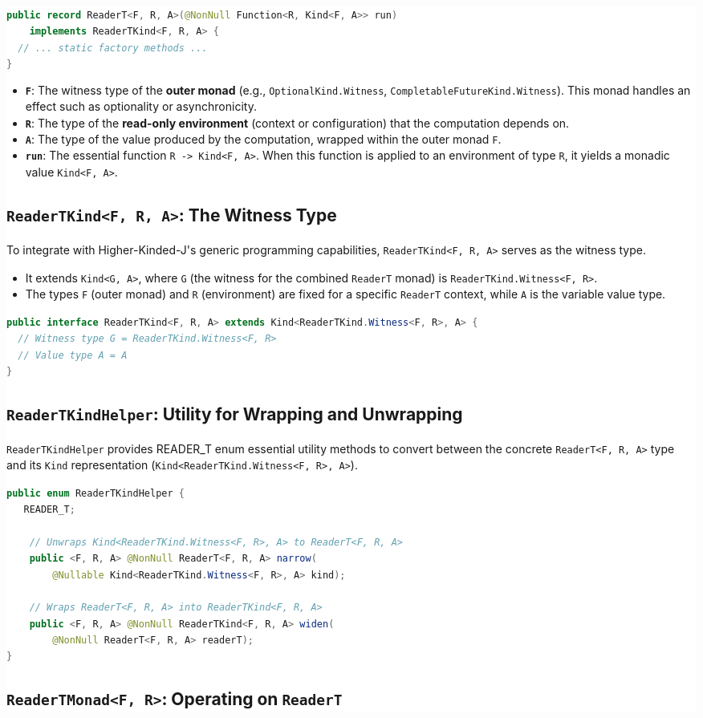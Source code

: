 ```java
public record ReaderT<F, R, A>(@NonNull Function<R, Kind<F, A>> run)
    implements ReaderTKind<F, R, A> {
  // ... static factory methods ...
}
```

* **`F`**: The witness type of the **outer monad** (e.g., `OptionalKind.Witness`, `CompletableFutureKind.Witness`). This monad handles an effect such as optionality or asynchronicity.
* **`R`**: The type of the **read-only environment** (context or configuration) that the computation depends on.
* **`A`**: The type of the value produced by the computation, wrapped within the outer monad `F`.
* **`run`**: The essential function `R -> Kind<F, A>`. When this function is applied to an environment of type `R`, it yields a monadic value `Kind<F, A>`.

## `ReaderTKind<F, R, A>`: The Witness Type

To integrate with Higher-Kinded-J's generic programming capabilities, `ReaderTKind<F, R, A>` serves as the witness type.

* It extends `Kind<G, A>`, where `G` (the witness for the combined `ReaderT` monad) is `ReaderTKind.Witness<F, R>`.
* The types `F` (outer monad) and `R` (environment) are fixed for a specific `ReaderT` context, while `A` is the variable value type.

```java
public interface ReaderTKind<F, R, A> extends Kind<ReaderTKind.Witness<F, R>, A> {
  // Witness type G = ReaderTKind.Witness<F, R>
  // Value type A = A
}
```

## `ReaderTKindHelper`: Utility for Wrapping and Unwrapping

`ReaderTKindHelper` provides READER_T enum essential utility methods to convert between the concrete `ReaderT<F, R, A>` type and its `Kind` representation (`Kind<ReaderTKind.Witness<F, R>, A>`).

```java
public enum ReaderTKindHelper {
   READER_T;
  
    // Unwraps Kind<ReaderTKind.Witness<F, R>, A> to ReaderT<F, R, A>
    public <F, R, A> @NonNull ReaderT<F, R, A> narrow(
        @Nullable Kind<ReaderTKind.Witness<F, R>, A> kind);

    // Wraps ReaderT<F, R, A> into ReaderTKind<F, R, A>
    public <F, R, A> @NonNull ReaderTKind<F, R, A> widen(
        @NonNull ReaderT<F, R, A> readerT);
}
```


## `ReaderTMonad<F, R>`: Operating on `ReaderT`
